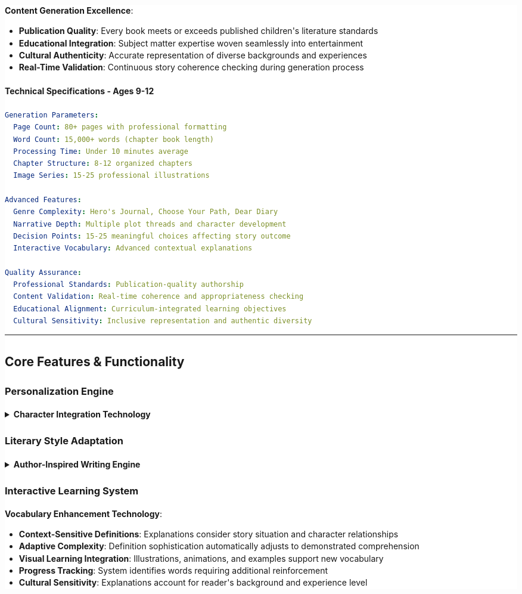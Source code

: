 **Content Generation Excellence**:
- **Publication Quality**: Every book meets or exceeds published children's literature standards
- **Educational Integration**: Subject matter expertise woven seamlessly into entertainment
- **Cultural Authenticity**: Accurate representation of diverse backgrounds and experiences  
- **Real-Time Validation**: Continuous story coherence checking during generation process

</details>

#### **Technical Specifications - Ages 9-12**

```yaml
Generation Parameters:
  Page Count: 80+ pages with professional formatting
  Word Count: 15,000+ words (chapter book length)
  Processing Time: Under 10 minutes average
  Chapter Structure: 8-12 organized chapters
  Image Series: 15-25 professional illustrations
  
Advanced Features:
  Genre Complexity: Hero's Journal, Choose Your Path, Dear Diary
  Narrative Depth: Multiple plot threads and character development
  Decision Points: 15-25 meaningful choices affecting story outcome
  Interactive Vocabulary: Advanced contextual explanations
  
Quality Assurance:
  Professional Standards: Publication-quality authorship
  Content Validation: Real-time coherence and appropriateness checking
  Educational Alignment: Curriculum-integrated learning objectives
  Cultural Sensitivity: Inclusive representation and authentic diversity
```

---

## **Core Features & Functionality**

### **Personalization Engine**

<details><summary><strong>Character Integration Technology</strong></summary></details>

### **Literary Style Adaptation**

<details><summary><strong>Author-Inspired Writing Engine</strong></summary></details>

### **Interactive Learning System**

**Vocabulary Enhancement Technology**:
- **Context-Sensitive Definitions**: Explanations consider story situation and character relationships
- **Adaptive Complexity**: Definition sophistication automatically adjusts to demonstrated comprehension
- **Visual Learning Integration**: Illustrations, animations, and examples support new vocabulary
- **Progress Tracking**: System identifies words requiring additional reinforcement
- **Cultural Sensitivity**: Explanations account for reader's background and experience level
